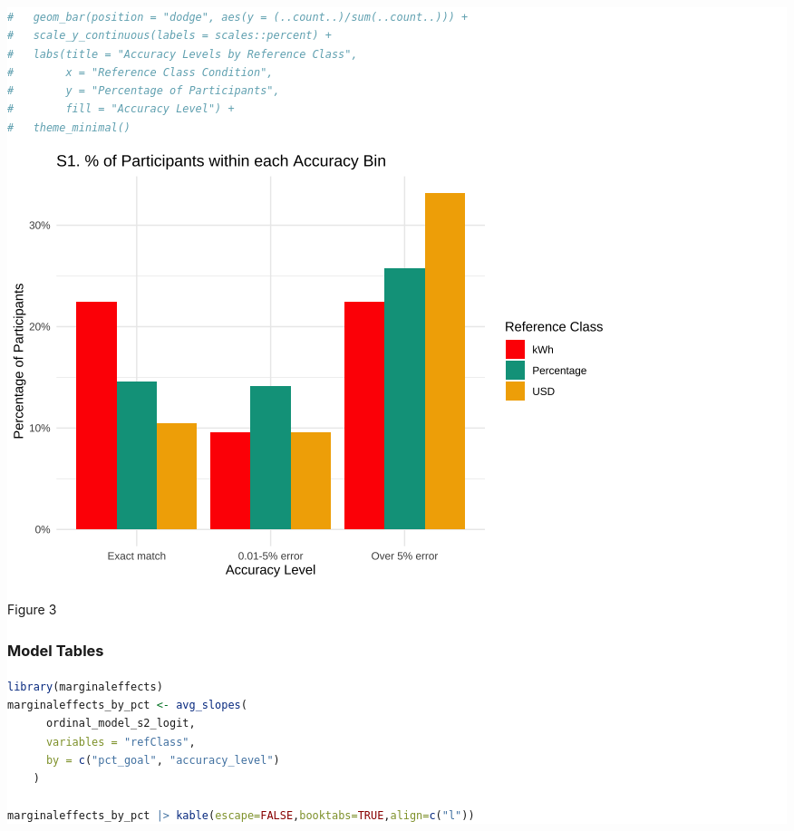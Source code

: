 ``` r
#   geom_bar(position = "dodge", aes(y = (..count..)/sum(..count..))) +
#   scale_y_continuous(labels = scales::percent) +
#   labs(title = "Accuracy Levels by Reference Class",
#        x = "Reference Class Condition",
#        y = "Percentage of Participants",
#        fill = "Accuracy Level") +
#   theme_minimal()
```

<div id="fig-s2-plot">

<img src="appendix_files/figure-commonmark/fig-s2-plot-1.png"
id="fig-s2-plot" />

Figure 3

</div>

### Model Tables

``` r
library(marginaleffects)
marginaleffects_by_pct <- avg_slopes(
      ordinal_model_s2_logit,
      variables = "refClass",
      by = c("pct_goal", "accuracy_level")
    )

marginaleffects_by_pct |> kable(escape=FALSE,booktabs=TRUE,align=c("l")) 
```

